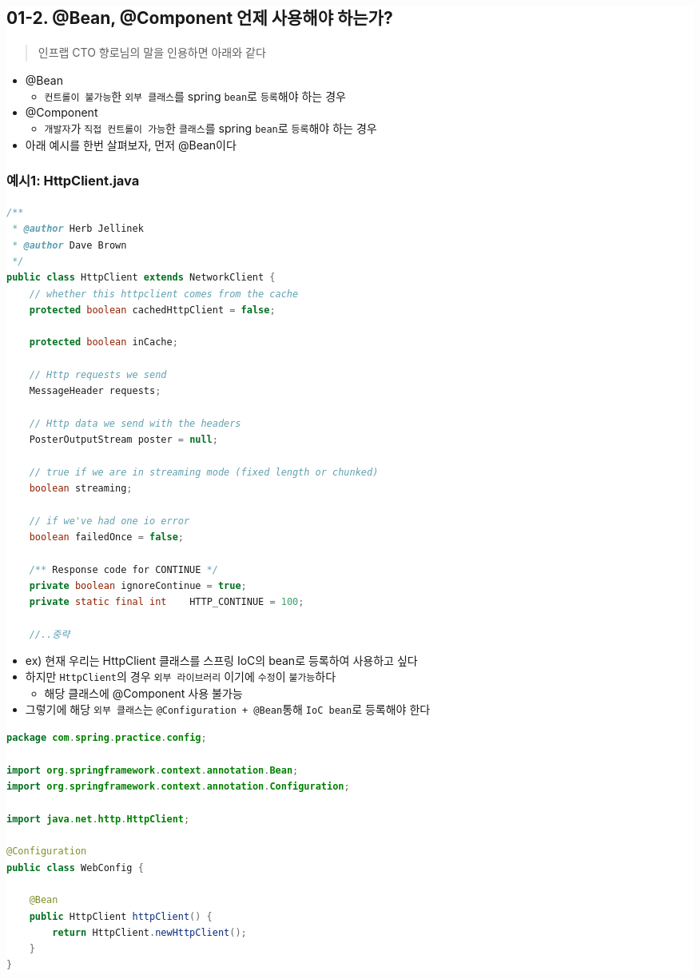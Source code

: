 ## 01-2. @Bean, @Component 언제 사용해야 하는가?

> 인프랩 CTO 향로님의 말을 인용하면 아래와 같다  

- @Bean
  - `컨트롤이 불가능`한 `외부 클래스`를 spring `bean`로 `등록`해야 하는 경우
- @Component
  - `개발자`가 `직접 컨트롤이 가능`한 `클래스`를 spring `bean`로 `등록`해야 하는 경우
- 아래 예시를 한번 살펴보자, 먼저 @Bean이다

### 예시1: HttpClient.java

```java
/**
 * @author Herb Jellinek
 * @author Dave Brown
 */
public class HttpClient extends NetworkClient {
    // whether this httpclient comes from the cache
    protected boolean cachedHttpClient = false;

    protected boolean inCache;

    // Http requests we send
    MessageHeader requests;

    // Http data we send with the headers
    PosterOutputStream poster = null;

    // true if we are in streaming mode (fixed length or chunked)
    boolean streaming;

    // if we've had one io error
    boolean failedOnce = false;

    /** Response code for CONTINUE */
    private boolean ignoreContinue = true;
    private static final int    HTTP_CONTINUE = 100;

    //..중략
```

- ex) 현재 우리는 HttpClient 클래스를 스프링 IoC의 bean로 등록하여 사용하고 싶다
- 하지만 `HttpClient`의 경우 `외부 라이브러리` 이기에 `수정`이 `불가능`하다
  - 해당 클래스에 @Component 사용 불가능
- 그렇기에 해당 `외부 클래스`는 `@Configuration + @Bean`통해 `IoC bean`로 등록해야 한다

```java
package com.spring.practice.config;

import org.springframework.context.annotation.Bean;
import org.springframework.context.annotation.Configuration;

import java.net.http.HttpClient;

@Configuration
public class WebConfig {

    @Bean
    public HttpClient httpClient() {
        return HttpClient.newHttpClient();
    }
}
```
